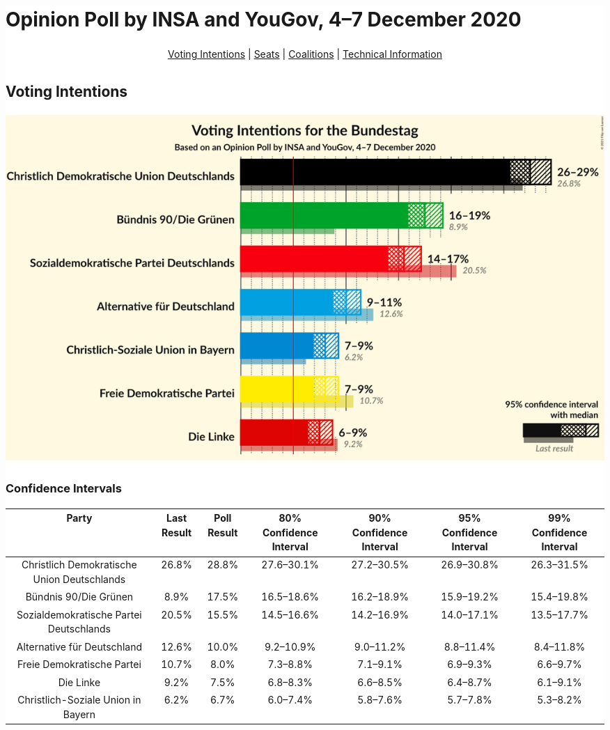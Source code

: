 # Opinion Poll by INSA and YouGov, 4–7 December 2020

<p align="center"><a href="#voting-intentions">Voting Intentions</a> | <a href="#seats">Seats</a> | <a href="#coalitions">Coalitions</a> | <a href="#technical-information">Technical Information</a></p>

## Voting Intentions

![Graph with voting intentions not yet produced](2020-12-07-INSAandYouGov.png "Voting Intentions")

### Confidence Intervals

| Party | Last Result | Poll Result | 80% Confidence Interval | 90% Confidence Interval | 95% Confidence Interval | 99% Confidence Interval |
|:-----:|:-----------:|:-----------:|:-----------------------:|:-----------------------:|:-----------------------:|:-----------------------:|
| Christlich Demokratische Union Deutschlands | 26.8% | 28.8% | 27.6–30.1% |27.2–30.5% |26.9–30.8% |26.3–31.5% |
| Bündnis 90/Die Grünen | 8.9% | 17.5% | 16.5–18.6% |16.2–18.9% |15.9–19.2% |15.4–19.8% |
| Sozialdemokratische Partei Deutschlands | 20.5% | 15.5% | 14.5–16.6% |14.2–16.9% |14.0–17.1% |13.5–17.7% |
| Alternative für Deutschland | 12.6% | 10.0% | 9.2–10.9% |9.0–11.2% |8.8–11.4% |8.4–11.8% |
| Freie Demokratische Partei | 10.7% | 8.0% | 7.3–8.8% |7.1–9.1% |6.9–9.3% |6.6–9.7% |
| Die Linke | 9.2% | 7.5% | 6.8–8.3% |6.6–8.5% |6.4–8.7% |6.1–9.1% |
| Christlich-Soziale Union in Bayern | 6.2% | 6.7% | 6.0–7.4% |5.8–7.6% |5.7–7.8% |5.3–8.2% |
